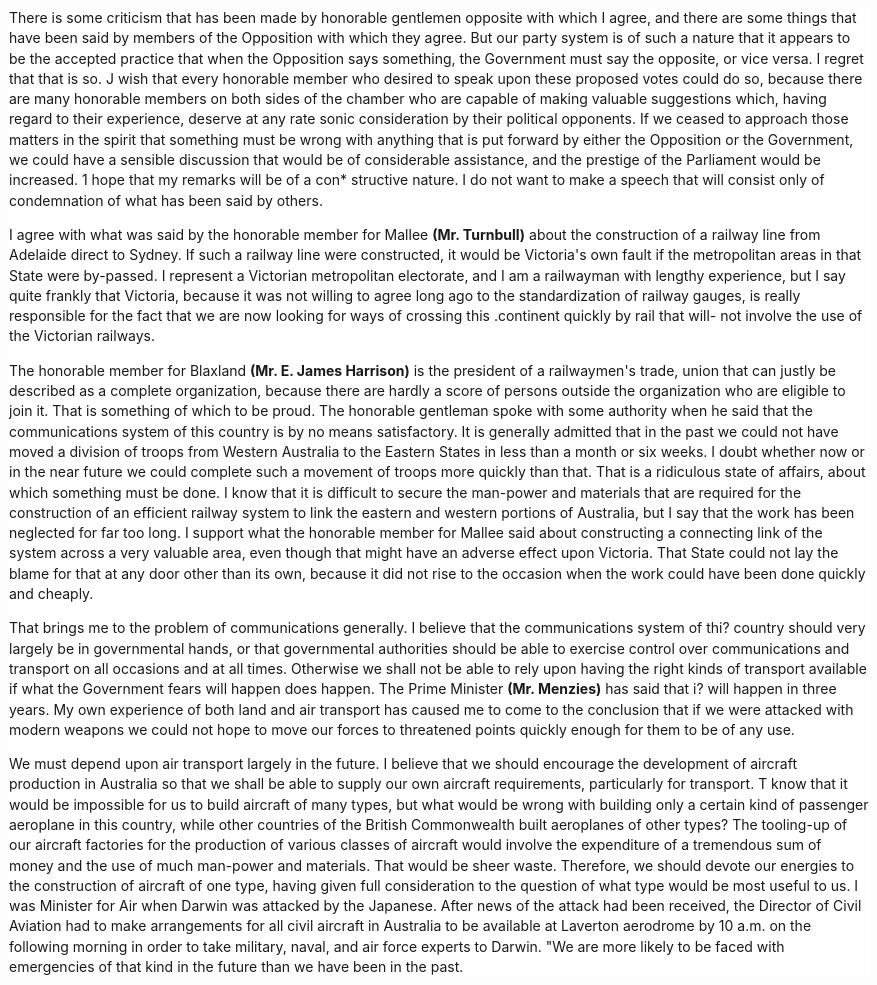 There is some criticism that has been made by honorable gentlemen opposite with which I agree, and there are some things that have been said by members of the Opposition with which they agree. But our party system is of such a nature that it appears to be the accepted practice that when the Opposition says something, the Government must say the opposite, or vice versa. I regret that that is so. J wish that every honorable member who desired to speak upon these proposed votes could do so, because there are many honorable members on both sides of the chamber who are capable of making valuable suggestions which, having regard to their experience, deserve at any rate sonic consideration by their political opponents. If we ceased to approach those matters in the spirit that something must be wrong with anything that is put forward by either the Opposition or the Government, we could have a sensible discussion that would be of considerable assistance, and the prestige of the Parliament would be increased. 1 hope that my remarks will be of a con*  structive  nature. I do not want to make a speech that will consist only of condemnation of what has been said by others. 

I agree with what was said by the honorable member for Mallee  **(Mr. Turnbull)**  about the construction of a railway line from Adelaide direct to Sydney. If such a railway line were constructed, it would be Victoria's own fault if the metropolitan areas in that State were by-passed. I represent a Victorian metropolitan electorate, and I am a railwayman with lengthy experience, but I say quite frankly that Victoria, because it was not willing to agree long ago to the standardization of railway gauges, is really responsible for the fact that we are now looking for ways of crossing this .continent quickly by rail that will- not involve the use of the Victorian railways. 

The honorable member for Blaxland  **(Mr. E. James Harrison)**  is the  president  of a railwaymen's  trade, union that can justly be described as a complete organization, because there are hardly a score of persons outside the organization who are eligible to join it. That is something of which to be proud. The honorable gentleman spoke with some authority when he said that the communications system of this country is by no means satisfactory. It is generally admitted that in the past we could not have moved a division of troops from Western Australia to the Eastern States in less than a month or six weeks. I doubt whether now or in the near future we could complete such a movement of troops more quickly than that. That is a ridiculous state of affairs, about which something must be done. I know that it is difficult to secure the man-power and materials that are required for the construction of an efficient railway system to link the eastern and western portions of Australia, but I say that the work has been neglected for far too long. I support what the honorable member for Mallee said about constructing a connecting link of the system across a very valuable area, even though that might have an adverse effect upon Victoria. That State could not lay the blame for that at any door other than its own, because it did not rise to the occasion when the work could have been done quickly and cheaply. 

That brings me to the problem of communications generally. I believe that the communications system of thi? country should very largely be in governmental hands, or that governmental authorities should be able to exercise control over communications and transport on all occasions and at all times. Otherwise we shall not be able to rely upon having the right kinds of transport available if what the Government fears will happen does happen. The Prime Minister  **(Mr. Menzies)**  has said that i? will happen in three years. My own experience of both land and air transport has caused me to come to the conclusion that if we were attacked with modern weapons we could not hope to move our forces to threatened points quickly enough for them to be of any use. 

We must depend upon air transport largely in the future. I believe that we should encourage the development of aircraft production in Australia so that we shall be able to supply our own aircraft requirements, particularly for transport. T know that it would be impossible for us to build aircraft of many types, but what would be wrong with building only a certain kind of passenger aeroplane in this country, while other countries of the British Commonwealth built aeroplanes of other  types?  The  tooling-up  of our aircraft factories for the production of various classes of aircraft would involve the expenditure of a tremendous sum of money and the use of much man-power and materials. That would be sheer waste. Therefore, we should devote our energies to the construction of aircraft of one type, having given full consideration to the question of what type would be most useful to us. I was Minister for Air when Darwin was attacked by the Japanese. After news of the attack had been received, the Director of Civil Aviation had to make arrangements for all civil aircraft in Australia to be available at Laverton aerodrome by 10 a.m. on the following morning in order to take military, naval, and air force experts to Darwin. "We are more likely to be faced with emergencies of that kind in the future than we have been in the past. 

